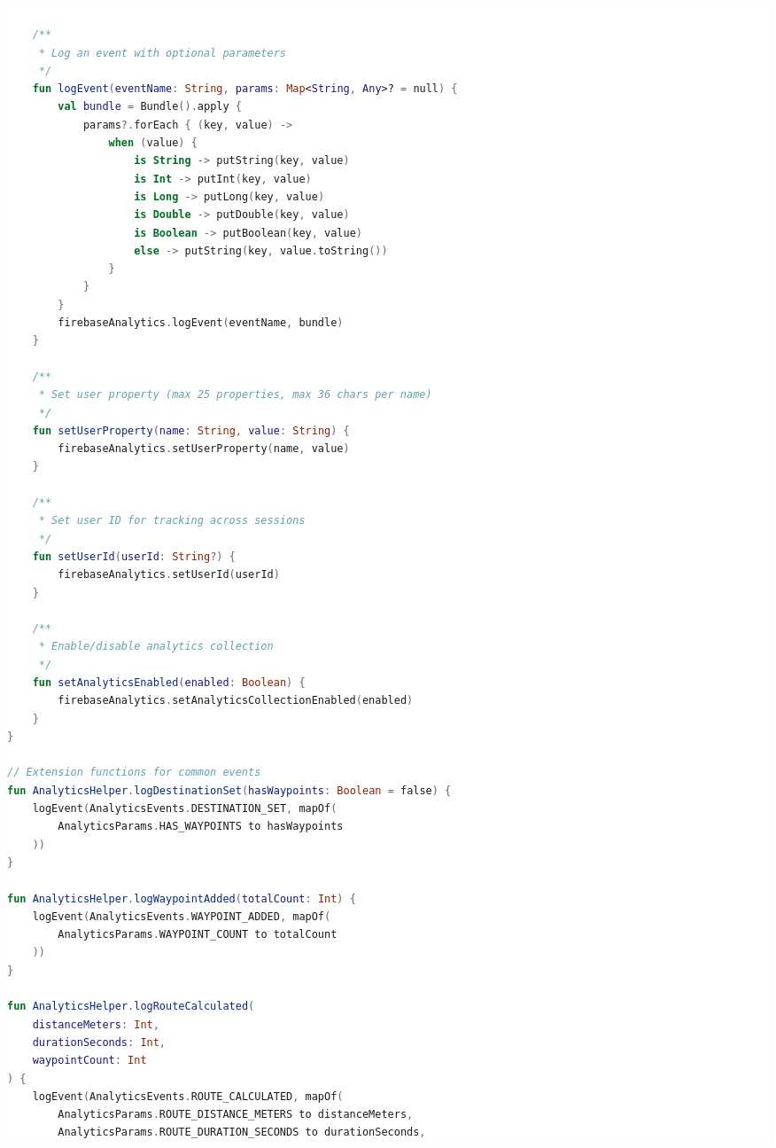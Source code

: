 ```kotlin
    
    /**
     * Log an event with optional parameters
     */
    fun logEvent(eventName: String, params: Map<String, Any>? = null) {
        val bundle = Bundle().apply {
            params?.forEach { (key, value) ->
                when (value) {
                    is String -> putString(key, value)
                    is Int -> putInt(key, value)
                    is Long -> putLong(key, value)
                    is Double -> putDouble(key, value)
                    is Boolean -> putBoolean(key, value)
                    else -> putString(key, value.toString())
                }
            }
        }
        firebaseAnalytics.logEvent(eventName, bundle)
    }
    
    /**
     * Set user property (max 25 properties, max 36 chars per name)
     */
    fun setUserProperty(name: String, value: String) {
        firebaseAnalytics.setUserProperty(name, value)
    }
    
    /**
     * Set user ID for tracking across sessions
     */
    fun setUserId(userId: String?) {
        firebaseAnalytics.setUserId(userId)
    }
    
    /**
     * Enable/disable analytics collection
     */
    fun setAnalyticsEnabled(enabled: Boolean) {
        firebaseAnalytics.setAnalyticsCollectionEnabled(enabled)
    }
}

// Extension functions for common events
fun AnalyticsHelper.logDestinationSet(hasWaypoints: Boolean = false) {
    logEvent(AnalyticsEvents.DESTINATION_SET, mapOf(
        AnalyticsParams.HAS_WAYPOINTS to hasWaypoints
    ))
}

fun AnalyticsHelper.logWaypointAdded(totalCount: Int) {
    logEvent(AnalyticsEvents.WAYPOINT_ADDED, mapOf(
        AnalyticsParams.WAYPOINT_COUNT to totalCount
    ))
}

fun AnalyticsHelper.logRouteCalculated(
    distanceMeters: Int,
    durationSeconds: Int,
    waypointCount: Int
) {
    logEvent(AnalyticsEvents.ROUTE_CALCULATED, mapOf(
        AnalyticsParams.ROUTE_DISTANCE_METERS to distanceMeters,
        AnalyticsParams.ROUTE_DURATION_SECONDS to durationSeconds,
```